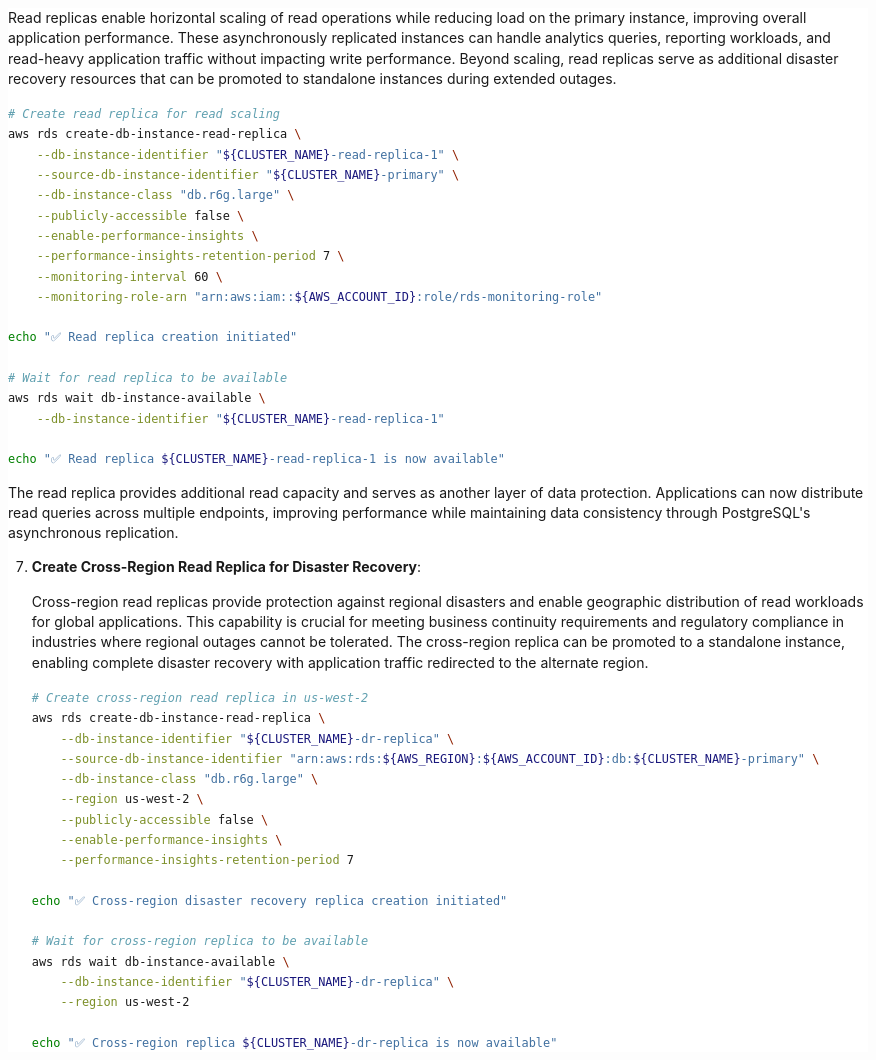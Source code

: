    Read replicas enable horizontal scaling of read operations while reducing load on the primary instance, improving overall application performance. These asynchronously replicated instances can handle analytics queries, reporting workloads, and read-heavy application traffic without impacting write performance. Beyond scaling, read replicas serve as additional disaster recovery resources that can be promoted to standalone instances during extended outages.

   ```bash
   # Create read replica for read scaling
   aws rds create-db-instance-read-replica \
       --db-instance-identifier "${CLUSTER_NAME}-read-replica-1" \
       --source-db-instance-identifier "${CLUSTER_NAME}-primary" \
       --db-instance-class "db.r6g.large" \
       --publicly-accessible false \
       --enable-performance-insights \
       --performance-insights-retention-period 7 \
       --monitoring-interval 60 \
       --monitoring-role-arn "arn:aws:iam::${AWS_ACCOUNT_ID}:role/rds-monitoring-role"
   
   echo "✅ Read replica creation initiated"
   
   # Wait for read replica to be available
   aws rds wait db-instance-available \
       --db-instance-identifier "${CLUSTER_NAME}-read-replica-1"
   
   echo "✅ Read replica ${CLUSTER_NAME}-read-replica-1 is now available"
   ```

   The read replica provides additional read capacity and serves as another layer of data protection. Applications can now distribute read queries across multiple endpoints, improving performance while maintaining data consistency through PostgreSQL's asynchronous replication.

7. **Create Cross-Region Read Replica for Disaster Recovery**:

   Cross-region read replicas provide protection against regional disasters and enable geographic distribution of read workloads for global applications. This capability is crucial for meeting business continuity requirements and regulatory compliance in industries where regional outages cannot be tolerated. The cross-region replica can be promoted to a standalone instance, enabling complete disaster recovery with application traffic redirected to the alternate region.

   ```bash
   # Create cross-region read replica in us-west-2
   aws rds create-db-instance-read-replica \
       --db-instance-identifier "${CLUSTER_NAME}-dr-replica" \
       --source-db-instance-identifier "arn:aws:rds:${AWS_REGION}:${AWS_ACCOUNT_ID}:db:${CLUSTER_NAME}-primary" \
       --db-instance-class "db.r6g.large" \
       --region us-west-2 \
       --publicly-accessible false \
       --enable-performance-insights \
       --performance-insights-retention-period 7
   
   echo "✅ Cross-region disaster recovery replica creation initiated"
   
   # Wait for cross-region replica to be available
   aws rds wait db-instance-available \
       --db-instance-identifier "${CLUSTER_NAME}-dr-replica" \
       --region us-west-2
   
   echo "✅ Cross-region replica ${CLUSTER_NAME}-dr-replica is now available"
   ```
